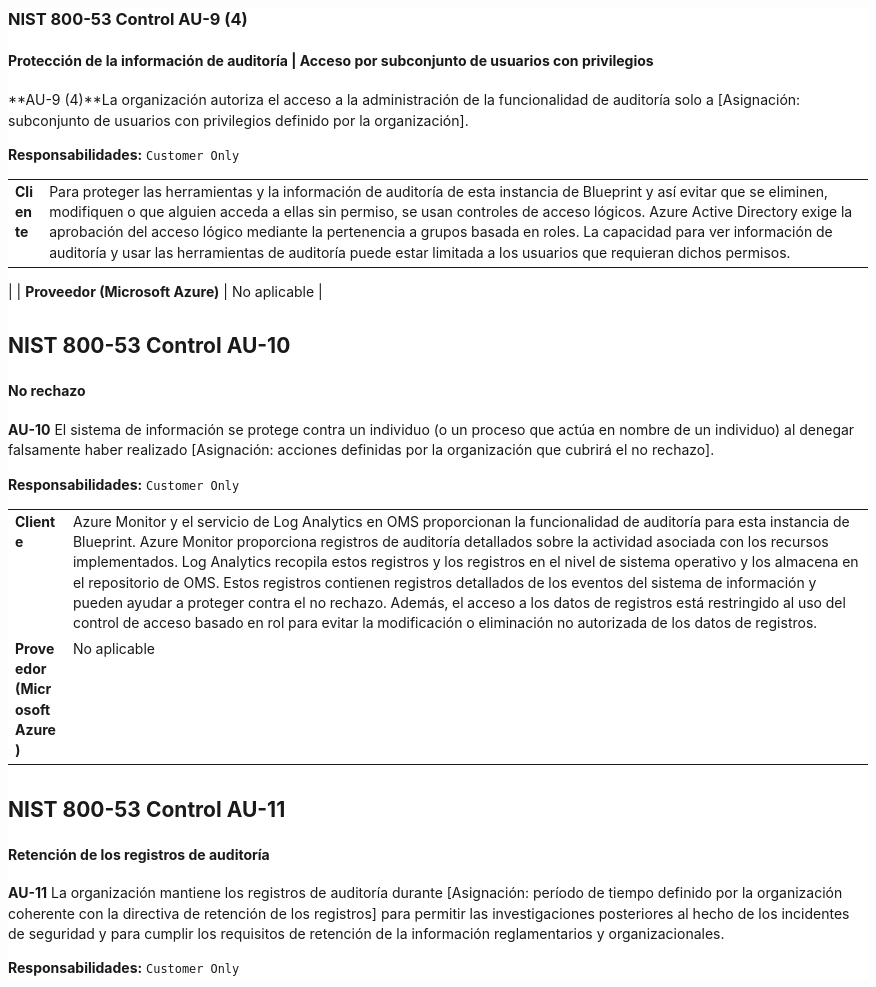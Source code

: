 
 ### <a name="nist-800-53-control-au-9-4"></a>NIST 800-53 Control AU-9 (4)

#### <a name="protection-of-audit-information--access-by-subset-of-privileged-users"></a>Protección de la información de auditoría | Acceso por subconjunto de usuarios con privilegios

**AU-9 (4)**La organización autoriza el acceso a la administración de la funcionalidad de auditoría solo a [Asignación: subconjunto de usuarios con privilegios definido por la organización].

**Responsabilidades:** `Customer Only`

|||
|---|---|
| **Cliente** | Para proteger las herramientas y la información de auditoría de esta instancia de Blueprint y así evitar que se eliminen, modifiquen o que alguien acceda a ellas sin permiso, se usan controles de acceso lógicos. Azure Active Directory exige la aprobación del acceso lógico mediante la pertenencia a grupos basada en roles. La capacidad para ver información de auditoría y usar las herramientas de auditoría puede estar limitada a los usuarios que requieran dichos permisos.
 |
| **Proveedor (Microsoft Azure)** | No aplicable |


 ## <a name="nist-800-53-control-au-10"></a>NIST 800-53 Control AU-10

#### <a name="non-repudiation"></a>No rechazo

**AU-10** El sistema de información se protege contra un individuo (o un proceso que actúa en nombre de un individuo) al denegar falsamente haber realizado [Asignación: acciones definidas por la organización que cubrirá el no rechazo].

**Responsabilidades:** `Customer Only`

|||
|---|---|
| **Cliente** | Azure Monitor y el servicio de Log Analytics en OMS proporcionan la funcionalidad de auditoría para esta instancia de Blueprint. Azure Monitor proporciona registros de auditoría detallados sobre la actividad asociada con los recursos implementados. Log Analytics recopila estos registros y los registros en el nivel de sistema operativo y los almacena en el repositorio de OMS. Estos registros contienen registros detallados de los eventos del sistema de información y pueden ayudar a proteger contra el no rechazo. Además, el acceso a los datos de registros está restringido al uso del control de acceso basado en rol para evitar la modificación o eliminación no autorizada de los datos de registros. |
| **Proveedor (Microsoft Azure)** | No aplicable |


 ## <a name="nist-800-53-control-au-11"></a>NIST 800-53 Control AU-11

#### <a name="audit-record-retention"></a>Retención de los registros de auditoría

**AU-11** La organización mantiene los registros de auditoría durante [Asignación: período de tiempo definido por la organización coherente con la directiva de retención de los registros] para permitir las investigaciones posteriores al hecho de los incidentes de seguridad y para cumplir los requisitos de retención de la información reglamentarios y organizacionales.

**Responsabilidades:** `Customer Only`
